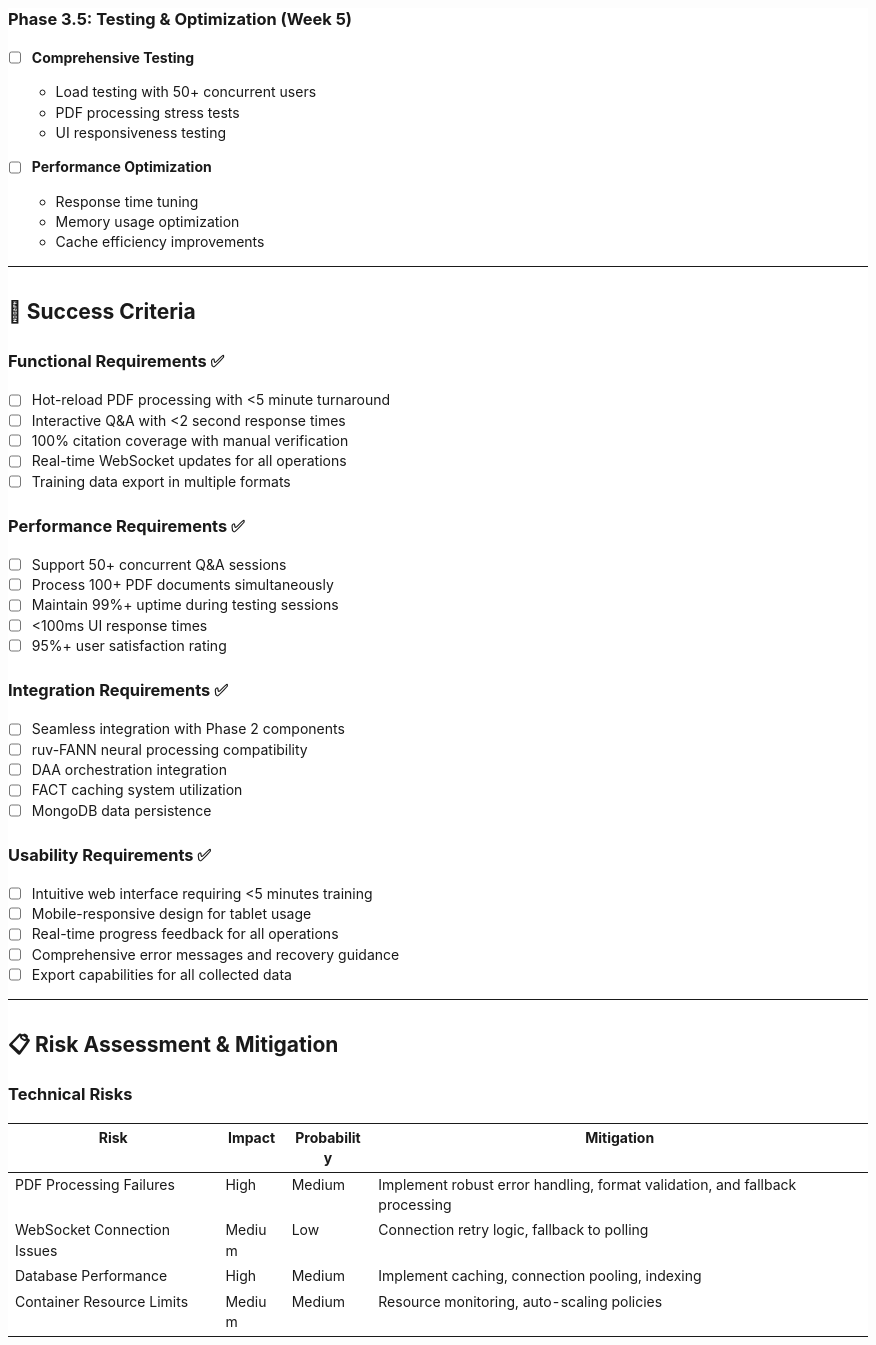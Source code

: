 ### Phase 3.5: Testing & Optimization (Week 5)
- [ ] **Comprehensive Testing**
  - Load testing with 50+ concurrent users
  - PDF processing stress tests
  - UI responsiveness testing
  
- [ ] **Performance Optimization**
  - Response time tuning
  - Memory usage optimization
  - Cache efficiency improvements

---

## 🎯 Success Criteria

### Functional Requirements ✅
- [ ] Hot-reload PDF processing with <5 minute turnaround
- [ ] Interactive Q&A with <2 second response times  
- [ ] 100% citation coverage with manual verification
- [ ] Real-time WebSocket updates for all operations
- [ ] Training data export in multiple formats

### Performance Requirements ✅
- [ ] Support 50+ concurrent Q&A sessions
- [ ] Process 100+ PDF documents simultaneously  
- [ ] Maintain 99%+ uptime during testing sessions
- [ ] <100ms UI response times
- [ ] 95%+ user satisfaction rating

### Integration Requirements ✅
- [ ] Seamless integration with Phase 2 components
- [ ] ruv-FANN neural processing compatibility
- [ ] DAA orchestration integration
- [ ] FACT caching system utilization
- [ ] MongoDB data persistence

### Usability Requirements ✅
- [ ] Intuitive web interface requiring <5 minutes training
- [ ] Mobile-responsive design for tablet usage
- [ ] Real-time progress feedback for all operations
- [ ] Comprehensive error messages and recovery guidance
- [ ] Export capabilities for all collected data

---

## 📋 Risk Assessment & Mitigation

### Technical Risks
| Risk | Impact | Probability | Mitigation |
|------|---------|-------------|------------|
| PDF Processing Failures | High | Medium | Implement robust error handling, format validation, and fallback processing |
| WebSocket Connection Issues | Medium | Low | Connection retry logic, fallback to polling |
| Database Performance | High | Medium | Implement caching, connection pooling, indexing |
| Container Resource Limits | Medium | Medium | Resource monitoring, auto-scaling policies |
